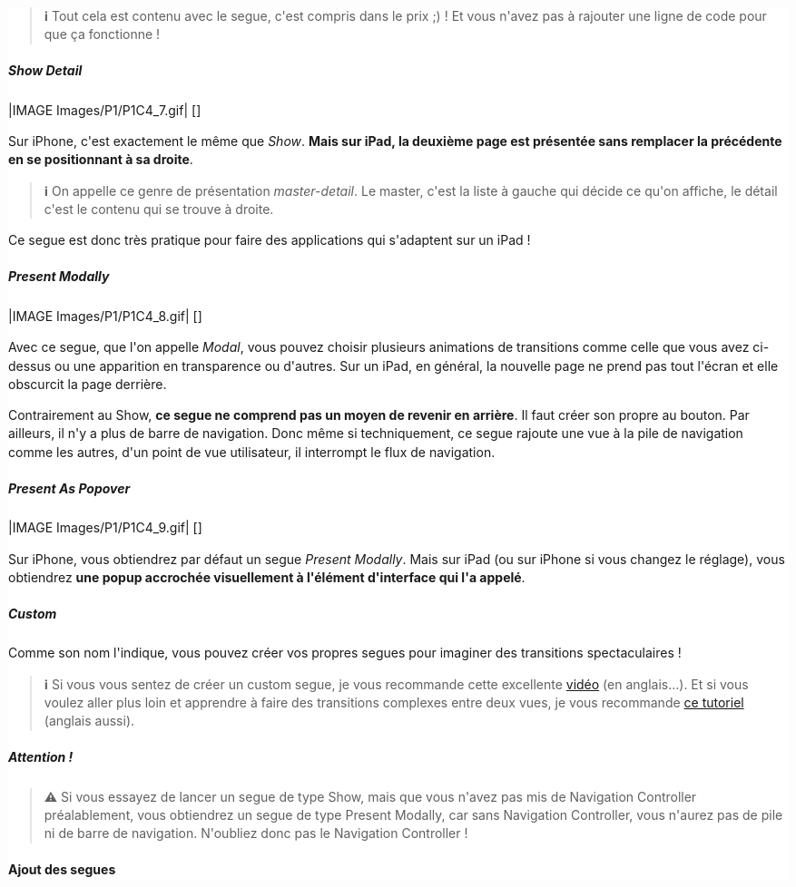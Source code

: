> **:information_source:** Tout cela est contenu avec le segue, c'est compris dans le prix ;) ! Et vous n'avez pas à rajouter une ligne de code pour que ça fonctionne !

##### Show Detail

|IMAGE Images/P1/P1C4_7.gif| []

Sur iPhone, c'est exactement le même que *Show*. **Mais sur iPad, la deuxième page est présentée sans remplacer la précédente en se positionnant à sa droite**.

> **:information_source:** On appelle ce genre de présentation *master-detail*. Le master, c'est la liste à gauche qui décide ce qu'on affiche, le détail c'est le contenu qui se trouve à droite.

Ce segue est donc très pratique pour faire des applications qui s'adaptent sur un iPad !

##### Present Modally

|IMAGE Images/P1/P1C4_8.gif| []

Avec ce segue, que l'on appelle *Modal*, vous pouvez choisir plusieurs animations de transitions comme celle que vous avez ci-dessus ou une apparition en transparence ou d'autres. Sur un iPad, en général, la nouvelle page ne prend pas tout l'écran et elle obscurcit la page derrière.

Contrairement au Show, **ce segue ne comprend pas un moyen de revenir en arrière**. Il faut créer son propre au bouton. Par ailleurs, il n'y a plus de barre de navigation. Donc même si techniquement, ce segue rajoute une vue à la pile de navigation comme les autres, d'un point de vue utilisateur, il interrompt le flux de navigation.

##### Present As Popover

|IMAGE Images/P1/P1C4_9.gif| []

Sur iPhone, vous obtiendrez par défaut un segue *Present Modally*. Mais sur iPad (ou sur iPhone si vous changez le réglage), vous obtiendrez **une popup accrochée visuellement à l'élément d'interface qui l'a appelé**.

##### Custom

Comme son nom l'indique, vous pouvez créer vos propres segues pour imaginer des transitions spectaculaires !

> **:information_source:** Si vous vous sentez de créer un custom segue, je vous recommande cette excellente [vidéo](https://www.youtube.com/watch?v=jn-93qElOT4) (en anglais...). Et si vous voulez aller plus loin et apprendre à faire des transitions complexes entre deux vues, je vous recommande [ce tutoriel](https://www.raywenderlich.com/170144/custom-uiviewcontroller-transitions-getting-started) (anglais aussi).

##### Attention !

> **:warning:** Si vous essayez de lancer un segue de type Show, mais que vous n'avez pas mis de Navigation Controller préalablement, vous obtiendrez un segue de type Present Modally, car sans Navigation Controller, vous n'aurez pas de pile ni de barre de navigation. N'oubliez donc pas le Navigation Controller !

#### Ajout des segues
